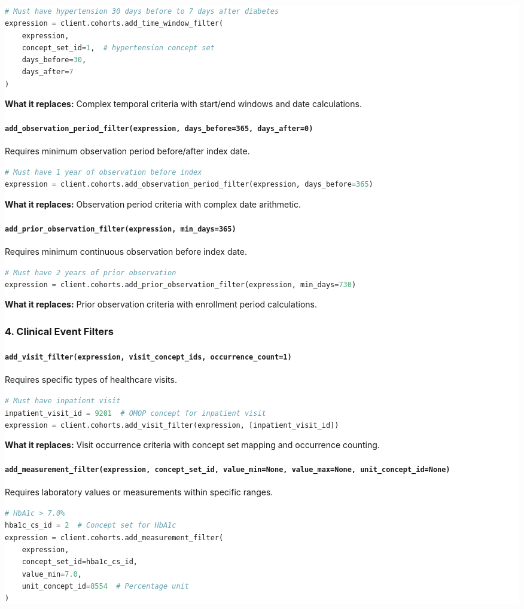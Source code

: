 ```python
# Must have hypertension 30 days before to 7 days after diabetes
expression = client.cohorts.add_time_window_filter(
    expression, 
    concept_set_id=1,  # hypertension concept set
    days_before=30, 
    days_after=7
)
```

**What it replaces:** Complex temporal criteria with start/end windows and date calculations.

#### `add_observation_period_filter(expression, days_before=365, days_after=0)`
Requires minimum observation period before/after index date.

```python
# Must have 1 year of observation before index
expression = client.cohorts.add_observation_period_filter(expression, days_before=365)
```

**What it replaces:** Observation period criteria with complex date arithmetic.

#### `add_prior_observation_filter(expression, min_days=365)`
Requires minimum continuous observation before index date.

```python
# Must have 2 years of prior observation
expression = client.cohorts.add_prior_observation_filter(expression, min_days=730)
```

**What it replaces:** Prior observation criteria with enrollment period calculations.

### 4. Clinical Event Filters

#### `add_visit_filter(expression, visit_concept_ids, occurrence_count=1)`
Requires specific types of healthcare visits.

```python
# Must have inpatient visit
inpatient_visit_id = 9201  # OMOP concept for inpatient visit
expression = client.cohorts.add_visit_filter(expression, [inpatient_visit_id])
```

**What it replaces:** Visit occurrence criteria with concept set mapping and occurrence counting.

#### `add_measurement_filter(expression, concept_set_id, value_min=None, value_max=None, unit_concept_id=None)`
Requires laboratory values or measurements within specific ranges.

```python
# HbA1c > 7.0%
hba1c_cs_id = 2  # Concept set for HbA1c
expression = client.cohorts.add_measurement_filter(
    expression, 
    concept_set_id=hba1c_cs_id,
    value_min=7.0,
    unit_concept_id=8554  # Percentage unit
)
```
